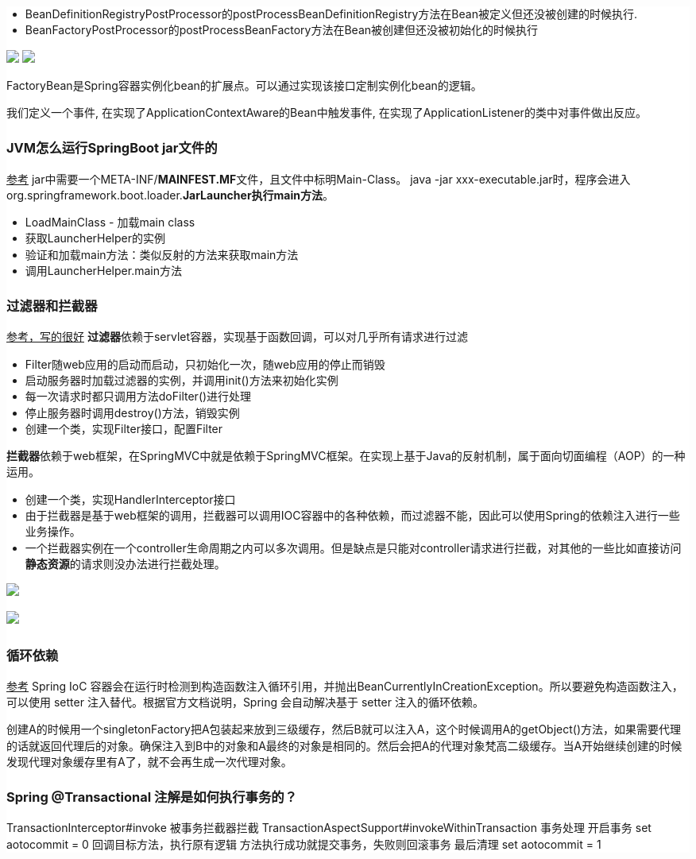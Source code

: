 - BeanDefinitionRegistryPostProcessor的postProcessBeanDefinitionRegistry方法在Bean被定义但还没被创建的时候执行.
- BeanFactoryPostProcessor的postProcessBeanFactory方法在Bean被创建但还没被初始化的时候执行

![](image/自定义和销毁方法.png)
![](image/aware接口.png)

FactoryBean是Spring容器实例化bean的扩展点。可以通过实现该接口定制实例化bean的逻辑。

我们定义一个事件, 在实现了ApplicationContextAware的Bean中触发事件, 在实现了ApplicationListener的类中对事件做出反应。

### JVM怎么运行SpringBoot jar文件的
[参考](https://segmentfault.com/a/1190000039852668)
jar中需要一个META-INF/**MAINFEST.MF**文件，且文件中标明Main-Class。
java -jar xxx-executable.jar时，程序会进入org.springframework.boot.loader.**JarLauncher执行main方法**。

- LoadMainClass - 加载main class
- 获取LauncherHelper的实例
- 验证和加载main方法：类似反射的方法来获取main方法
- 调用LauncherHelper.main方法

### 过滤器和拦截器
[参考，写的很好](https://juejin.cn/post/6989529144535023629)
**过滤器**依赖于servlet容器，实现基于函数回调，可以对几乎所有请求进行过滤
- Filter随web应用的启动而启动，只初始化一次，随web应用的停止而销毁
- 启动服务器时加载过滤器的实例，并调用init()方法来初始化实例
- 每一次请求时都只调用方法doFilter()进行处理
- 停止服务器时调用destroy()方法，销毁实例
- 创建一个类，实现Filter接口，配置Filter

**拦截器**依赖于web框架，在SpringMVC中就是依赖于SpringMVC框架。在实现上基于Java的反射机制，属于面向切面编程（AOP）的一种运用。
- 创建一个类，实现HandlerInterceptor接口
- 由于拦截器是基于web框架的调用，拦截器可以调用IOC容器中的各种依赖，而过滤器不能，因此可以使用Spring的依赖注入进行一些业务操作。
- 一个拦截器实例在一个controller生命周期之内可以多次调用。但是缺点是只能对controller请求进行拦截，对其他的一些比如直接访问**静态资源**的请求则没办法进行拦截处理。


![](image/拦截器1.png)

![](image/拦截器.png)

### 循环依赖
[参考](https://segmentfault.com/a/1190000039134606)
Spring IoC 容器会在运行时检测到构造函数注入循环引用，并抛出BeanCurrentlyInCreationException。所以要避免构造函数注入，可以使用 setter 注入替代。根据官方文档说明，Spring 会自动解决基于 setter 注入的循环依赖。

创建A的时候用一个singletonFactory把A包装起来放到三级缓存，然后B就可以注入A，这个时候调用A的getObject()方法，如果需要代理的话就返回代理后的对象。确保注入到B中的对象和A最终的对象是相同的。然后会把A的代理对象梵高二级缓存。当A开始继续创建的时候发现代理对象缓存里有A了，就不会再生成一次代理对象。

### Spring @Transactional 注解是如何执行事务的？

TransactionInterceptor#invoke 被事务拦截器拦截
TransactionAspectSupport#invokeWithinTransaction 事务处理
开启事务 set aotocommit = 0
回调目标方法，执行原有逻辑
方法执行成功就提交事务，失败则回滚事务
最后清理 set aotocommit = 1 